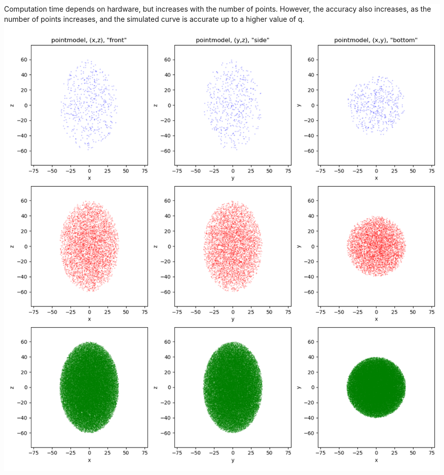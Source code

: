 Computation time depends on hardware, but increases with the number of points. However, the accuracy also increases, as the number of points increases, and the simulated curve is accurate up to a higher value of q. 
<p align="center" id="example7">
  <img src="examples/Npoints_points.png" style="width: 100%;" />